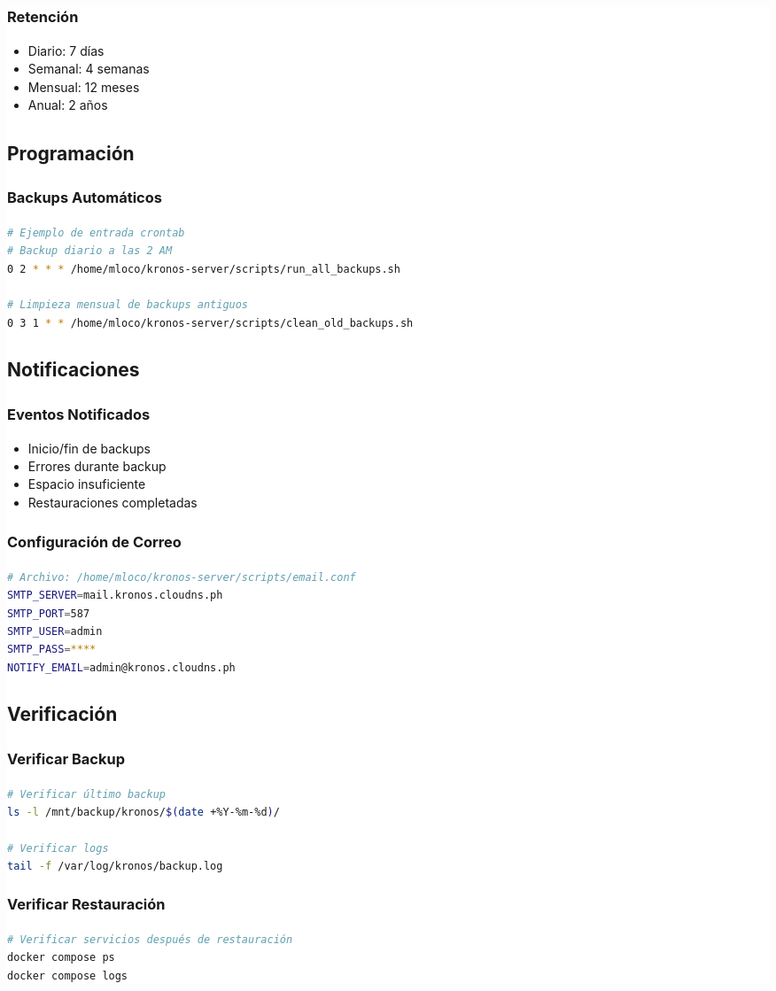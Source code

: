 ### Retención
- Diario: 7 días
- Semanal: 4 semanas
- Mensual: 12 meses
- Anual: 2 años

## Programación

### Backups Automáticos
```bash
# Ejemplo de entrada crontab
# Backup diario a las 2 AM
0 2 * * * /home/mloco/kronos-server/scripts/run_all_backups.sh

# Limpieza mensual de backups antiguos
0 3 1 * * /home/mloco/kronos-server/scripts/clean_old_backups.sh
```

## Notificaciones

### Eventos Notificados
- Inicio/fin de backups
- Errores durante backup
- Espacio insuficiente
- Restauraciones completadas

### Configuración de Correo
```bash
# Archivo: /home/mloco/kronos-server/scripts/email.conf
SMTP_SERVER=mail.kronos.cloudns.ph
SMTP_PORT=587
SMTP_USER=admin
SMTP_PASS=****
NOTIFY_EMAIL=admin@kronos.cloudns.ph
```

## Verificación

### Verificar Backup
```bash
# Verificar último backup
ls -l /mnt/backup/kronos/$(date +%Y-%m-%d)/

# Verificar logs
tail -f /var/log/kronos/backup.log
```

### Verificar Restauración
```bash
# Verificar servicios después de restauración
docker compose ps
docker compose logs
```
